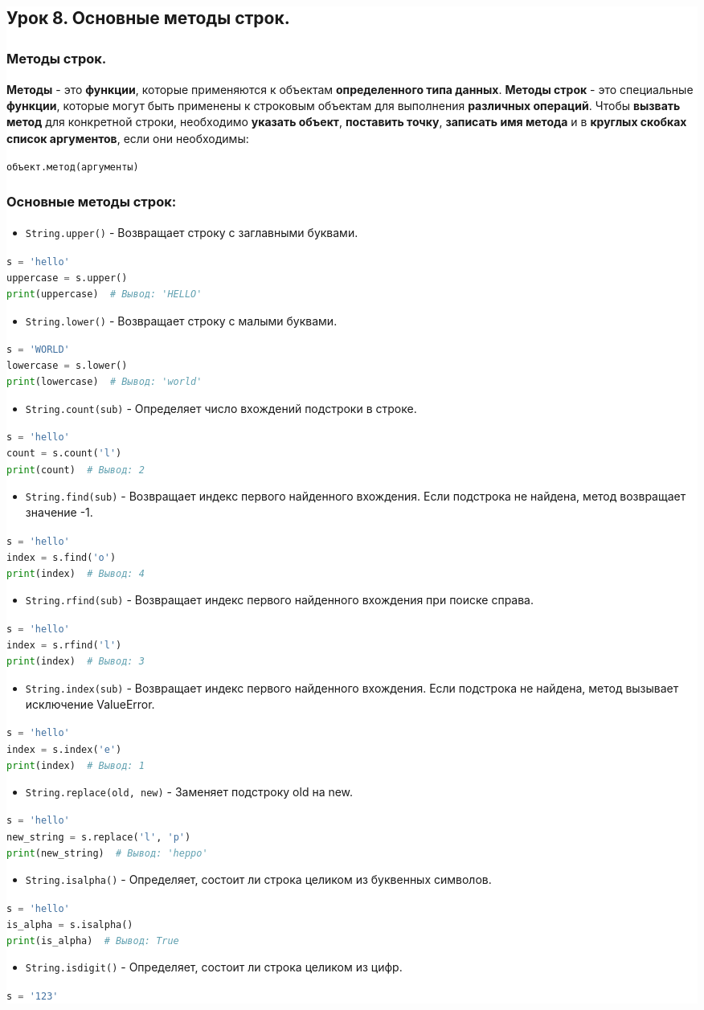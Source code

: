 

## Урок 8. Основные методы строк.
### Методы строк.
**Методы** - это **функции**, которые применяются к объектам **определенного типа данных**.
**Методы строк** - это специальные **функции**, которые могут быть применены к строковым объектам для выполнения **различных операций**.
Чтобы **вызвать метод** для конкретной строки, необходимо **указать объект**, **поставить точку**, **записать имя метода** и в **круглых скобках список аргументов**, если они необходимы:
```
объект.метод(аргументы)
```
### Основные методы строк:
- `String.upper()` - Возвращает строку с заглавными буквами.
```python
s = 'hello'
uppercase = s.upper()
print(uppercase)  # Вывод: 'HELLO'
```
- `String.lower()` - Возвращает строку с малыми буквами.
```python
s = 'WORLD'
lowercase = s.lower()
print(lowercase)  # Вывод: 'world'
```
- `String.count(sub)` - Определяет число вхождений подстроки в строке.
```python
s = 'hello'
count = s.count('l')
print(count)  # Вывод: 2
```
- `String.find(sub)` - Возвращает индекс первого найденного вхождения. Если подстрока не найдена, метод возвращает значение -1.
```python
s = 'hello'
index = s.find('o')
print(index)  # Вывод: 4
```
- `String.rfind(sub)` - Возвращает индекс первого найденного вхождения при поиске справа.
```python
s = 'hello'
index = s.rfind('l')
print(index)  # Вывод: 3
```
- `String.index(sub)` - Возвращает индекс первого найденного вхождения. Если подстрока не найдена, метод вызывает исключение ValueError.
```python
s = 'hello'
index = s.index('e')
print(index)  # Вывод: 1
```
- `String.replace(old, new)` - Заменяет подстроку old на new.
```python
s = 'hello'
new_string = s.replace('l', 'p')
print(new_string)  # Вывод: 'heppo'
```
- `String.isalpha()` - Определяет, состоит ли строка целиком из буквенных символов.
```python
s = 'hello'
is_alpha = s.isalpha()
print(is_alpha)  # Вывод: True
```
- `String.isdigit()` - Определяет, состоит ли строка целиком из цифр. 
```python
s = '123'
```